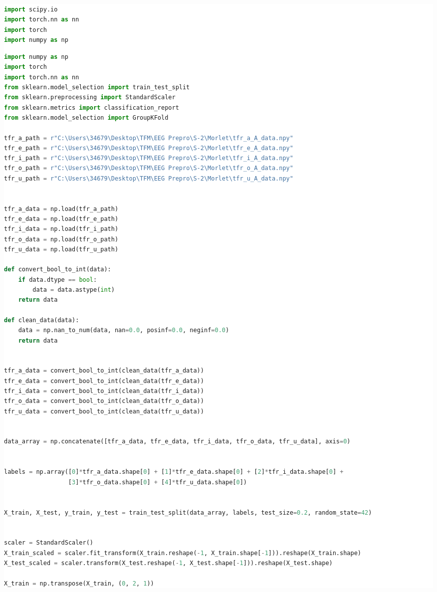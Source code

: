 

```python
import scipy.io
import torch.nn as nn
import torch
import numpy as np
```


```python
import numpy as np
import torch
import torch.nn as nn
from sklearn.model_selection import train_test_split
from sklearn.preprocessing import StandardScaler
from sklearn.metrics import classification_report
from sklearn.model_selection import GroupKFold

tfr_a_path = r"C:\Users\34679\Desktop\TFM\EEG Prepro\S-2\Morlet\tfr_a_A_data.npy"
tfr_e_path = r"C:\Users\34679\Desktop\TFM\EEG Prepro\S-2\Morlet\tfr_e_A_data.npy"
tfr_i_path = r"C:\Users\34679\Desktop\TFM\EEG Prepro\S-2\Morlet\tfr_i_A_data.npy"
tfr_o_path = r"C:\Users\34679\Desktop\TFM\EEG Prepro\S-2\Morlet\tfr_o_A_data.npy"
tfr_u_path = r"C:\Users\34679\Desktop\TFM\EEG Prepro\S-2\Morlet\tfr_u_A_data.npy"


tfr_a_data = np.load(tfr_a_path)
tfr_e_data = np.load(tfr_e_path)
tfr_i_data = np.load(tfr_i_path)
tfr_o_data = np.load(tfr_o_path)
tfr_u_data = np.load(tfr_u_path)

def convert_bool_to_int(data):
    if data.dtype == bool:
        data = data.astype(int)
    return data

def clean_data(data):
    data = np.nan_to_num(data, nan=0.0, posinf=0.0, neginf=0.0)
    return data


tfr_a_data = convert_bool_to_int(clean_data(tfr_a_data))
tfr_e_data = convert_bool_to_int(clean_data(tfr_e_data))
tfr_i_data = convert_bool_to_int(clean_data(tfr_i_data))
tfr_o_data = convert_bool_to_int(clean_data(tfr_o_data))
tfr_u_data = convert_bool_to_int(clean_data(tfr_u_data))


data_array = np.concatenate([tfr_a_data, tfr_e_data, tfr_i_data, tfr_o_data, tfr_u_data], axis=0)


labels = np.array([0]*tfr_a_data.shape[0] + [1]*tfr_e_data.shape[0] + [2]*tfr_i_data.shape[0] +
                  [3]*tfr_o_data.shape[0] + [4]*tfr_u_data.shape[0])


X_train, X_test, y_train, y_test = train_test_split(data_array, labels, test_size=0.2, random_state=42)


scaler = StandardScaler()
X_train_scaled = scaler.fit_transform(X_train.reshape(-1, X_train.shape[-1])).reshape(X_train.shape)
X_test_scaled = scaler.transform(X_test.reshape(-1, X_test.shape[-1])).reshape(X_test.shape)

X_train = np.transpose(X_train, (0, 2, 1))
```